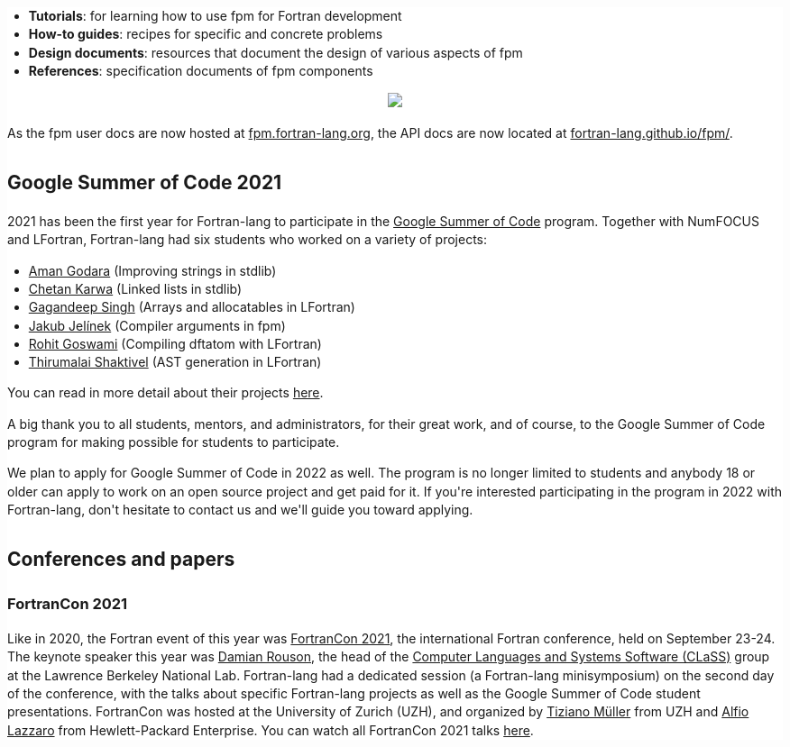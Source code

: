 * **Tutorials**: for learning how to use fpm for Fortran development
* **How-to guides**: recipes for specific and concrete problems
* **Design documents**: resources that document the design of various aspects of
  fpm
* **References**: specification documents of fpm components

<center>
<a href="https://fpm.fortran-lang.org">
<img src="{{ site.baseurl }}/assets/img/Fortran-lang-2021-in-review/fpm-docs.png" width="100%">
</a>
</center>

As the fpm user docs are now hosted at
[fpm.fortran-lang.org](https://fpm.fortran-lang.org), the API docs are now
located at [fortran-lang.github.io/fpm/](https://fortran-lang.github.io/fpm/).

## Google Summer of Code 2021

2021 has been the first year for Fortran-lang to participate in the
[Google Summer of Code](https://summerofcode.withgoogle.com/) program.
Together with NumFOCUS and LFortran, Fortran-lang had six students who worked on a 
variety of projects:

* [Aman Godara](https://github.com/Aman-Godara) (Improving strings in stdlib)
* [Chetan Karwa](https://github.com/chetankarwa) (Linked lists in stdlib)
* [Gagandeep Singh](https://github.com/czgdp1807) (Arrays and allocatables in LFortran)
* [Jakub Jelínek](https://github.com/kubajj) (Compiler arguments in fpm)
* [Rohit Goswami](https://rgoswami.me/) (Compiling dftatom with LFortran)
* [Thirumalai Shaktivel](https://github.com/Thirumalai-Shaktivel) (AST generation in LFortran)

You can read in more detail about their projects
[here](https://summerofcode.withgoogle.com/archive/2021/organizations/6542461173760000).

A big thank you to all students, mentors, and administrators, for their great
work, and of course, to the Google Summer of Code program for making
possible for students to participate.

We plan to apply for Google Summer of Code in 2022 as well.
The program is no longer limited to students and anybody 18 or older can apply
to work on an open source project and get paid for it.
If you're interested participating in the program in 2022 with Fortran-lang,
don't hesitate to contact us and we'll guide you toward applying.

## Conferences and papers

### FortranCon 2021

Like in 2020, the Fortran event of this year was
[FortranCon 2021](https://tcevents.chem.uzh.ch/event/14/), the international
Fortran conference, held on September 23-24.
The keynote speaker this year was [Damian Rouson](https://github.com/rouson),
the head of the
[Computer Languages and Systems Software (CLaSS)](https://crd.lbl.gov/divisions/amcr/computer-science-amcr/class/)
group at the Lawrence Berkeley National Lab. 
Fortran-lang had a dedicated session (a Fortran-lang minisymposium) on the
second day of the conference, with the talks about specific Fortran-lang
projects as well as the Google Summer of Code student presentations.
FortranCon was hosted at the University of Zurich (UZH), and organized by
[Tiziano Müller](https://github.com/dev-zero) from UZH and
[Alfio Lazzaro](https://github.com/alazzaro) from Hewlett-Packard Enterprise.
You can watch all FortranCon 2021 talks [here](https://www.youtube.com/playlist?list=PLeKbr7eYHjt5UaV9zQtY24oEbne9_uFni).
